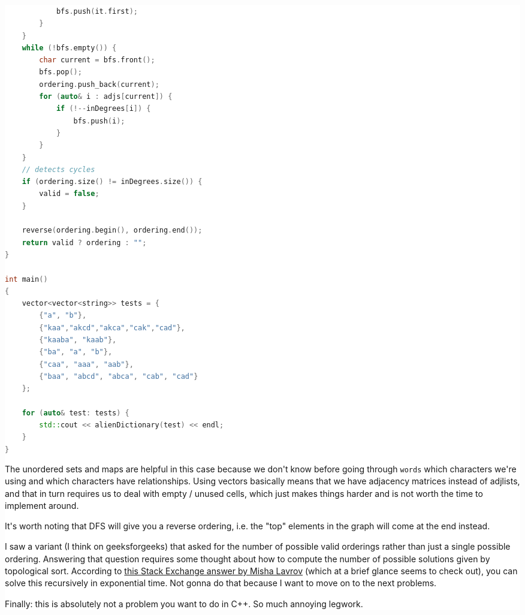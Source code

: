 ```c++
            bfs.push(it.first);
        }
    }
    while (!bfs.empty()) {
        char current = bfs.front();
        bfs.pop();
        ordering.push_back(current);
        for (auto& i : adjs[current]) {
            if (!--inDegrees[i]) {
                bfs.push(i);
            }
        }
    }
    // detects cycles
    if (ordering.size() != inDegrees.size()) {
        valid = false;
    }

    reverse(ordering.begin(), ordering.end());
    return valid ? ordering : "";
}

int main()
{
    vector<vector<string>> tests = {
        {"a", "b"},
        {"kaa","akcd","akca","cak","cad"},
        {"kaaba", "kaab"},
        {"ba", "a", "b"},
        {"caa", "aaa", "aab"},
        {"baa", "abcd", "abca", "cab", "cad"}
    };
    
    for (auto& test: tests) {
        std::cout << alienDictionary(test) << endl;
    }    
}
```

The unordered sets and maps are helpful in this case because we don't know before going through `words` which characters we're using and which characters have relationships. Using vectors basically means that we have adjacency matrices instead of adjlists, and that in turn requires us to deal with empty / unused cells, which just makes things harder and is not worth the time to implement around.

It's worth noting that DFS will give you a reverse ordering, i.e. the "top" elements in the graph will come at the end instead.

I saw a variant (I think on geeksforgeeks) that asked for the number of possible valid orderings rather than just a single possible ordering. Answering that question requires some thought about how to compute the number of possible solutions given by topological sort. According to [this Stack Exchange answer by Misha Lavrov](https://math.stackexchange.com/questions/2933640/counting-labelings-of-a-graph-with-a-property) (which at a brief glance seems to check out), you can solve this recursively in exponential time. Not gonna do that because I want to move on to the next problems.

Finally: this is absolutely not a problem you want to do in C++. So much annoying legwork.
